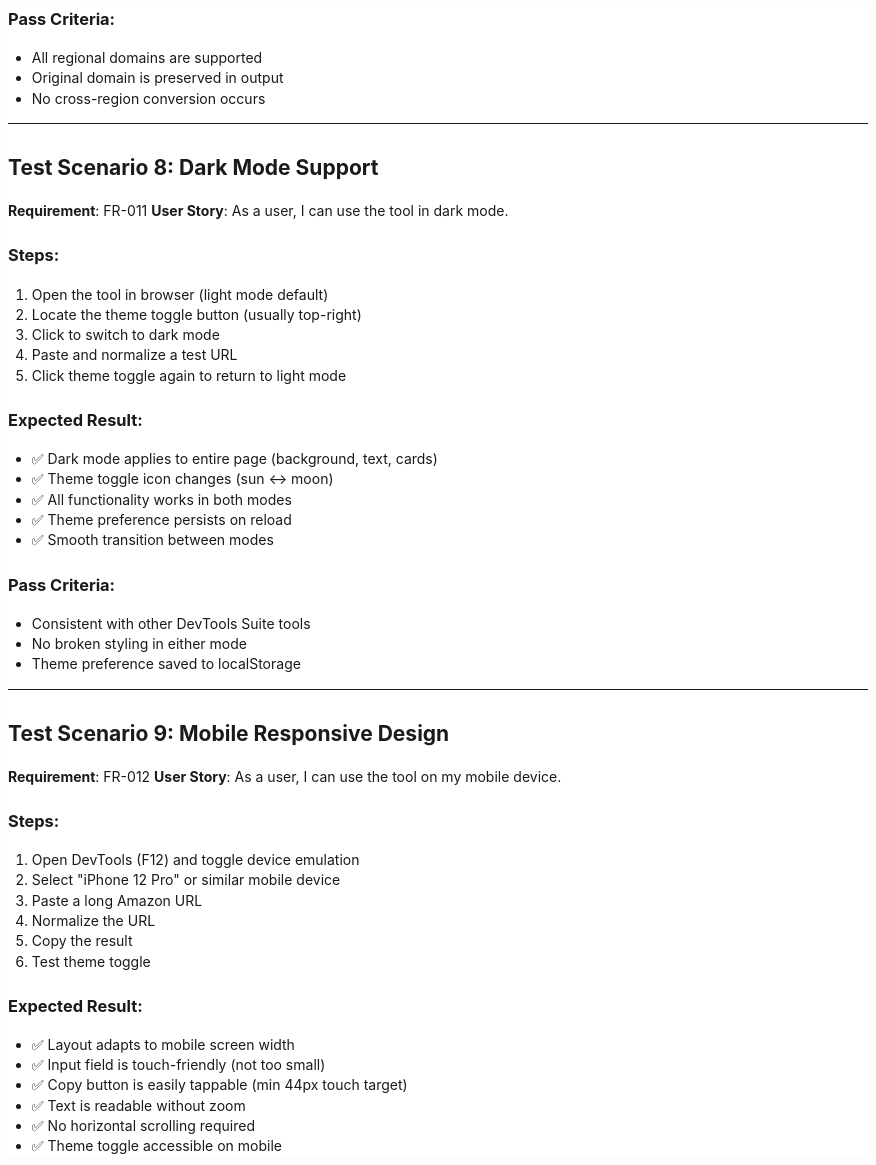 ### Pass Criteria:
- All regional domains are supported
- Original domain is preserved in output
- No cross-region conversion occurs

---

## Test Scenario 8: Dark Mode Support

**Requirement**: FR-011
**User Story**: As a user, I can use the tool in dark mode.

### Steps:
1. Open the tool in browser (light mode default)
2. Locate the theme toggle button (usually top-right)
3. Click to switch to dark mode
4. Paste and normalize a test URL
5. Click theme toggle again to return to light mode

### Expected Result:
- ✅ Dark mode applies to entire page (background, text, cards)
- ✅ Theme toggle icon changes (sun ↔ moon)
- ✅ All functionality works in both modes
- ✅ Theme preference persists on reload
- ✅ Smooth transition between modes

### Pass Criteria:
- Consistent with other DevTools Suite tools
- No broken styling in either mode
- Theme preference saved to localStorage

---

## Test Scenario 9: Mobile Responsive Design

**Requirement**: FR-012
**User Story**: As a user, I can use the tool on my mobile device.

### Steps:
1. Open DevTools (F12) and toggle device emulation
2. Select "iPhone 12 Pro" or similar mobile device
3. Paste a long Amazon URL
4. Normalize the URL
5. Copy the result
6. Test theme toggle

### Expected Result:
- ✅ Layout adapts to mobile screen width
- ✅ Input field is touch-friendly (not too small)
- ✅ Copy button is easily tappable (min 44px touch target)
- ✅ Text is readable without zoom
- ✅ No horizontal scrolling required
- ✅ Theme toggle accessible on mobile
